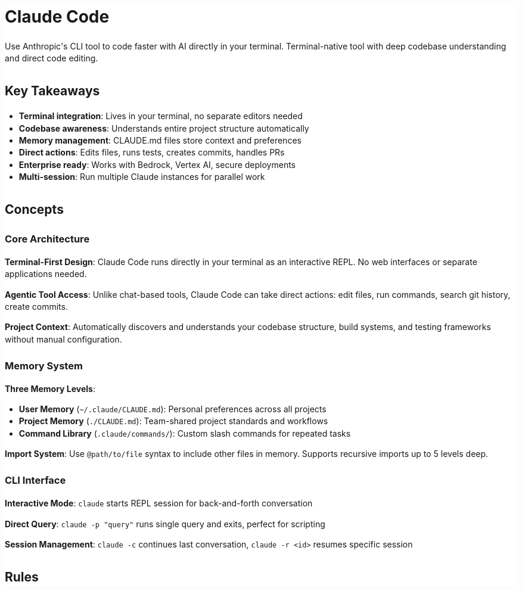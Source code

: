 # Claude Code

Use Anthropic's CLI tool to code faster with AI directly in your terminal.
Terminal-native tool with deep codebase understanding and direct code editing.

## Key Takeaways

- **Terminal integration**: Lives in your terminal, no separate editors needed
- **Codebase awareness**: Understands entire project structure automatically
- **Memory management**: CLAUDE.md files store context and preferences
- **Direct actions**: Edits files, runs tests, creates commits, handles PRs
- **Enterprise ready**: Works with Bedrock, Vertex AI, secure deployments
- **Multi-session**: Run multiple Claude instances for parallel work

## Concepts

### Core Architecture

**Terminal-First Design**: Claude Code runs directly in your terminal as an
interactive REPL. No web interfaces or separate applications needed.

**Agentic Tool Access**: Unlike chat-based tools, Claude Code can take direct
actions: edit files, run commands, search git history, create commits.

**Project Context**: Automatically discovers and understands your codebase
structure, build systems, and testing frameworks without manual configuration.

### Memory System

**Three Memory Levels**:

- **User Memory** (`~/.claude/CLAUDE.md`): Personal preferences across all
  projects
- **Project Memory** (`./CLAUDE.md`): Team-shared project standards and
  workflows
- **Command Library** (`.claude/commands/`): Custom slash commands for repeated
  tasks

**Import System**: Use `@path/to/file` syntax to include other files in memory.
Supports recursive imports up to 5 levels deep.

### CLI Interface

**Interactive Mode**: `claude` starts REPL session for back-and-forth
conversation

**Direct Query**: `claude -p "query"` runs single query and exits, perfect for
scripting

**Session Management**: `claude -c` continues last conversation,
`claude -r <id>` resumes specific session

## Rules
